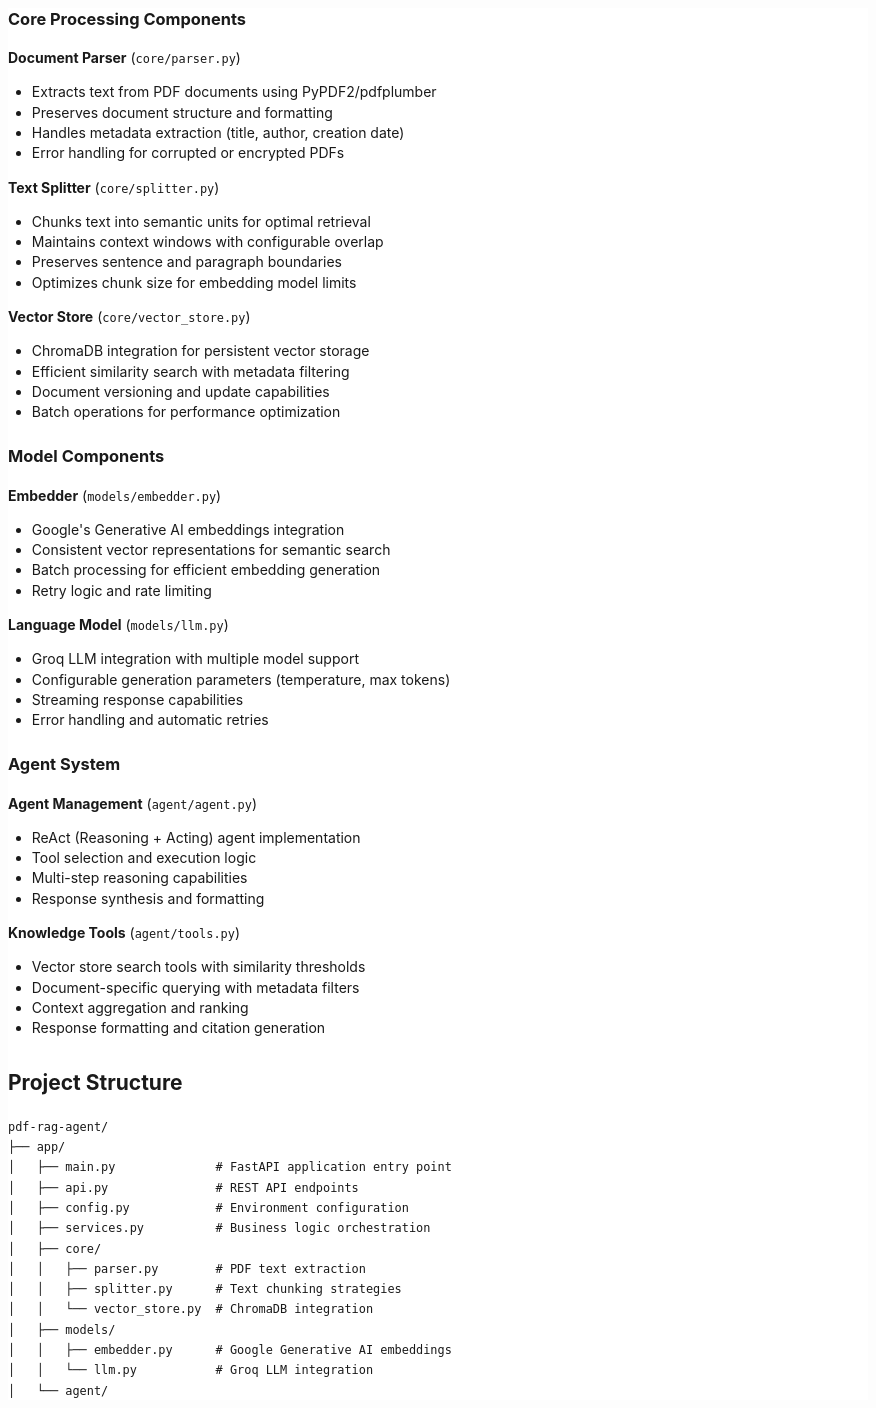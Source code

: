 ### Core Processing Components

**Document Parser** (`core/parser.py`)
- Extracts text from PDF documents using PyPDF2/pdfplumber
- Preserves document structure and formatting
- Handles metadata extraction (title, author, creation date)
- Error handling for corrupted or encrypted PDFs

**Text Splitter** (`core/splitter.py`)
- Chunks text into semantic units for optimal retrieval
- Maintains context windows with configurable overlap
- Preserves sentence and paragraph boundaries
- Optimizes chunk size for embedding model limits

**Vector Store** (`core/vector_store.py`)
- ChromaDB integration for persistent vector storage
- Efficient similarity search with metadata filtering
- Document versioning and update capabilities
- Batch operations for performance optimization

### Model Components

**Embedder** (`models/embedder.py`)
- Google's Generative AI embeddings integration
- Consistent vector representations for semantic search
- Batch processing for efficient embedding generation
- Retry logic and rate limiting

**Language Model** (`models/llm.py`)
- Groq LLM integration with multiple model support
- Configurable generation parameters (temperature, max tokens)
- Streaming response capabilities
- Error handling and automatic retries

### Agent System

**Agent Management** (`agent/agent.py`)
- ReAct (Reasoning + Acting) agent implementation
- Tool selection and execution logic
- Multi-step reasoning capabilities
- Response synthesis and formatting

**Knowledge Tools** (`agent/tools.py`)
- Vector store search tools with similarity thresholds
- Document-specific querying with metadata filters
- Context aggregation and ranking
- Response formatting and citation generation

## Project Structure

```
pdf-rag-agent/
├── app/
│   ├── main.py              # FastAPI application entry point
│   ├── api.py               # REST API endpoints
│   ├── config.py            # Environment configuration
│   ├── services.py          # Business logic orchestration
│   ├── core/
│   │   ├── parser.py        # PDF text extraction
│   │   ├── splitter.py      # Text chunking strategies
│   │   └── vector_store.py  # ChromaDB integration
│   ├── models/
│   │   ├── embedder.py      # Google Generative AI embeddings
│   │   └── llm.py           # Groq LLM integration
│   └── agent/
```